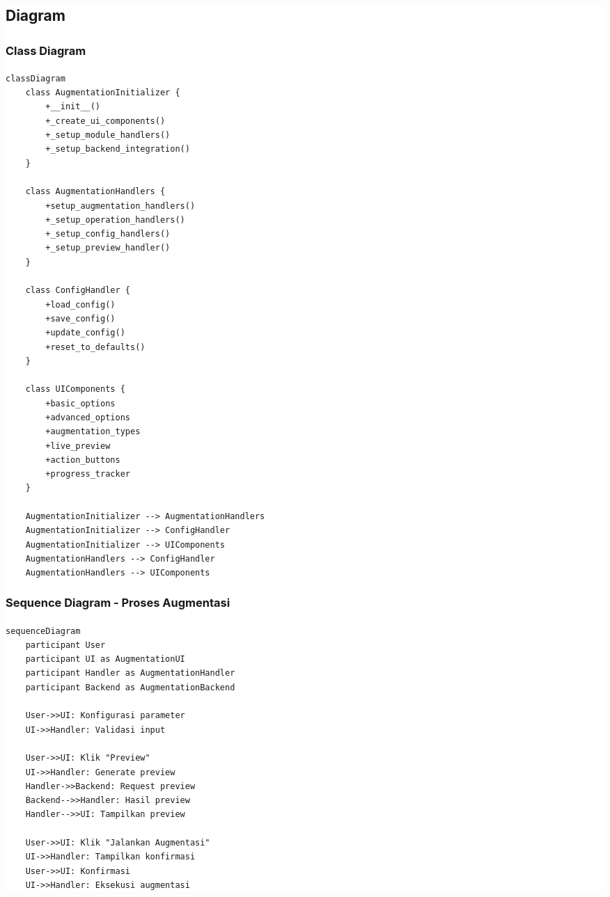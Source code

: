 ## Diagram

### Class Diagram
```mermaid
classDiagram
    class AugmentationInitializer {
        +__init__()
        +_create_ui_components()
        +_setup_module_handlers()
        +_setup_backend_integration()
    }
    
    class AugmentationHandlers {
        +setup_augmentation_handlers()
        +_setup_operation_handlers()
        +_setup_config_handlers()
        +_setup_preview_handler()
    }
    
    class ConfigHandler {
        +load_config()
        +save_config()
        +update_config()
        +reset_to_defaults()
    }
    
    class UIComponents {
        +basic_options
        +advanced_options
        +augmentation_types
        +live_preview
        +action_buttons
        +progress_tracker
    }
    
    AugmentationInitializer --> AugmentationHandlers
    AugmentationInitializer --> ConfigHandler
    AugmentationInitializer --> UIComponents
    AugmentationHandlers --> ConfigHandler
    AugmentationHandlers --> UIComponents
```

### Sequence Diagram - Proses Augmentasi
```mermaid
sequenceDiagram
    participant User
    participant UI as AugmentationUI
    participant Handler as AugmentationHandler
    participant Backend as AugmentationBackend
    
    User->>UI: Konfigurasi parameter
    UI->>Handler: Validasi input
    
    User->>UI: Klik "Preview"
    UI->>Handler: Generate preview
    Handler->>Backend: Request preview
    Backend-->>Handler: Hasil preview
    Handler-->>UI: Tampilkan preview
    
    User->>UI: Klik "Jalankan Augmentasi"
    UI->>Handler: Tampilkan konfirmasi
    User->>UI: Konfirmasi
    UI->>Handler: Eksekusi augmentasi
```